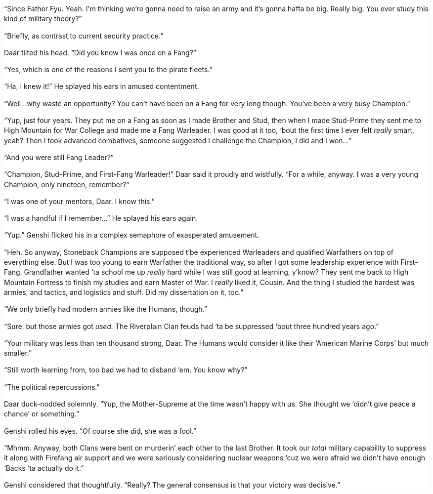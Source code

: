 “Since Father Fyu. Yeah. I'm thinking we’re gonna need to raise an army and it’s gonna hafta be big. Really big. You ever study this kind of military theory?”

“Briefly, as contrast to current security practice.”

Daar tilted his head. “Did you know I was once on a Fang?”

“Yes, which is one of the reasons I sent you to the pirate fleets.”

“Ha, I knew it!” He splayed his ears in amused contentment.

“Well…why waste an opportunity? You can’t have been on a Fang for very long though. You’ve been a very busy Champion.”

“Yup, just four years. They put me on a Fang as soon as I made Brother and Stud, then when I made Stud-Prime they sent me to High Mountain for War College and made me a Fang Warleader. I was good at it too, ‘bout the first time I ever felt *really* smart, yeah? Then I took advanced combatives, someone suggested I challenge the Champion, I did and I won…”

“And you were still Fang Leader?”

“Champion, Stud-Prime, and First-Fang Warleader!” Daar said it proudly and wistfully. “For a while, anyway. I was a very young Champion, only nineteen, remember?”

“I was one of your mentors, Daar. I know this.”

“I was a handful if I remember…” He splayed his ears again.

“Yup.” Genshi flicked his in a complex semaphore of exasperated amusement.

“Heh. So anyway, Stoneback Champions are supposed t’be experienced Warleaders and qualified Warfathers on top of everything else. But I was too young to earn Warfather the traditional way, so after I got some leadership experience with First-Fang, Grandfather wanted ‘ta school me up *really* hard while I was still good at learning, y’know? They sent me back to High Mountain Fortress to finish my studies and earn Master of War. I *really* liked it, Cousin. And the thing I studied the hardest was armies, and tactics, and logistics and stuff. Did my dissertation on it, too.”

“We only briefly had modern armies like the Humans, though.”

“Sure, but those armies got *used.* The Riverplain Clan feuds had ‘ta be suppressed ‘bout three hundred years ago.”

“Your military was less than ten thousand strong, Daar. The Humans would consider it like their ‘American Marine Corps’ but much smaller.”

“Still worth learning from, too bad we had to disband ‘em. You know why?”

“The political repercussions.”

Daar duck-nodded solemnly. “Yup, the Mother-Supreme at the time wasn’t happy with us. She thought we ‘didn’t give peace a chance’ or something.”

Genshi rolled his eyes. “Of course she did, she was a fool.”

“Mhmm. Anyway, both Clans were bent on murderin’ each other to the last Brother. It took our *total* military capability to suppress it along with Firefang air support and we were seriously considering nuclear weapons ‘cuz we were afraid we didn’t have enough ‘Backs ‘ta actually do it.”

Genshi considered that thoughtfully. “Really? The general consensus is that your victory was decisive.”
